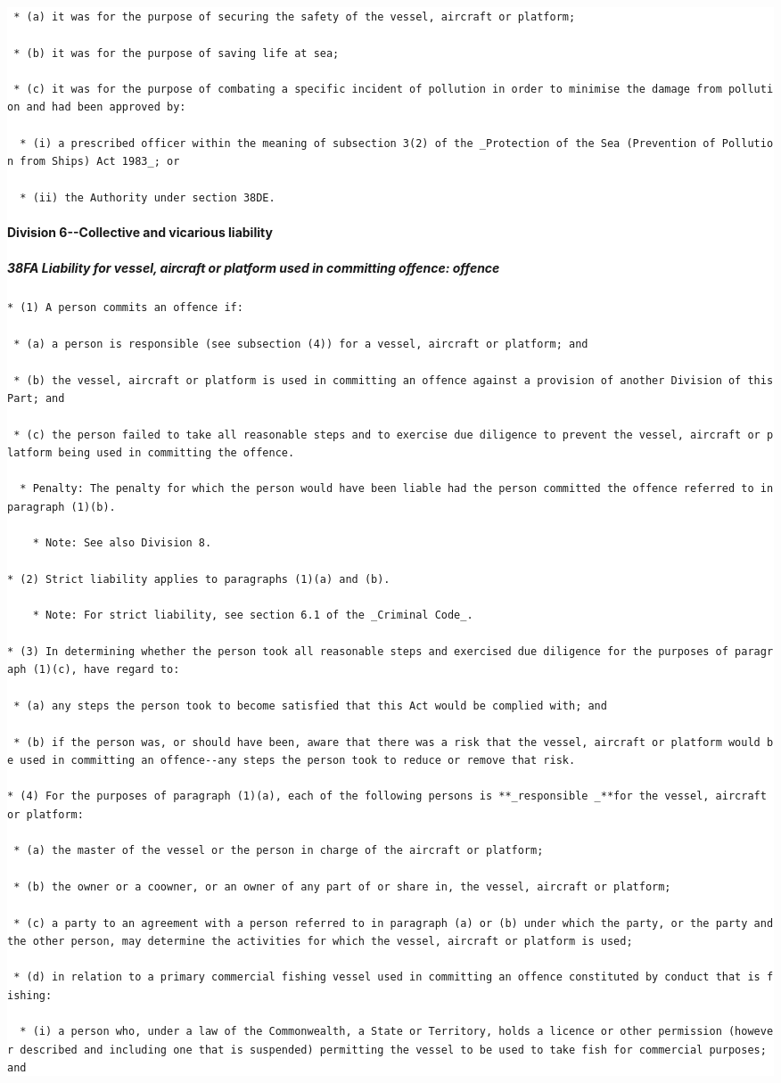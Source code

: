      * (a) it was for the purpose of securing the safety of the vessel, aircraft or platform;

     * (b) it was for the purpose of saving life at sea;

     * (c) it was for the purpose of combating a specific incident of pollution in order to minimise the damage from pollution and had been approved by:

      * (i) a prescribed officer within the meaning of subsection 3(2) of the _Protection of the Sea (Prevention of Pollution from Ships) Act 1983_; or

      * (ii) the Authority under section 38DE.

#### Division 6--Collective and vicarious liability

##### 38FA  Liability for vessel, aircraft or platform used in committing offence: offence

    * (1) A person commits an offence if:

     * (a) a person is responsible (see subsection (4)) for a vessel, aircraft or platform; and

     * (b) the vessel, aircraft or platform is used in committing an offence against a provision of another Division of this Part; and

     * (c) the person failed to take all reasonable steps and to exercise due diligence to prevent the vessel, aircraft or platform being used in committing the offence.

      * Penalty: The penalty for which the person would have been liable had the person committed the offence referred to in paragraph (1)(b).

        * Note: See also Division 8.

    * (2) Strict liability applies to paragraphs (1)(a) and (b).

        * Note: For strict liability, see section 6.1 of the _Criminal Code_.

    * (3) In determining whether the person took all reasonable steps and exercised due diligence for the purposes of paragraph (1)(c), have regard to:

     * (a) any steps the person took to become satisfied that this Act would be complied with; and

     * (b) if the person was, or should have been, aware that there was a risk that the vessel, aircraft or platform would be used in committing an offence--any steps the person took to reduce or remove that risk.

    * (4) For the purposes of paragraph (1)(a), each of the following persons is **_responsible _**for the vessel, aircraft or platform:

     * (a) the master of the vessel or the person in charge of the aircraft or platform;

     * (b) the owner or a coowner, or an owner of any part of or share in, the vessel, aircraft or platform;

     * (c) a party to an agreement with a person referred to in paragraph (a) or (b) under which the party, or the party and the other person, may determine the activities for which the vessel, aircraft or platform is used;

     * (d) in relation to a primary commercial fishing vessel used in committing an offence constituted by conduct that is fishing:

      * (i) a person who, under a law of the Commonwealth, a State or Territory, holds a licence or other permission (however described and including one that is suspended) permitting the vessel to be used to take fish for commercial purposes; and
